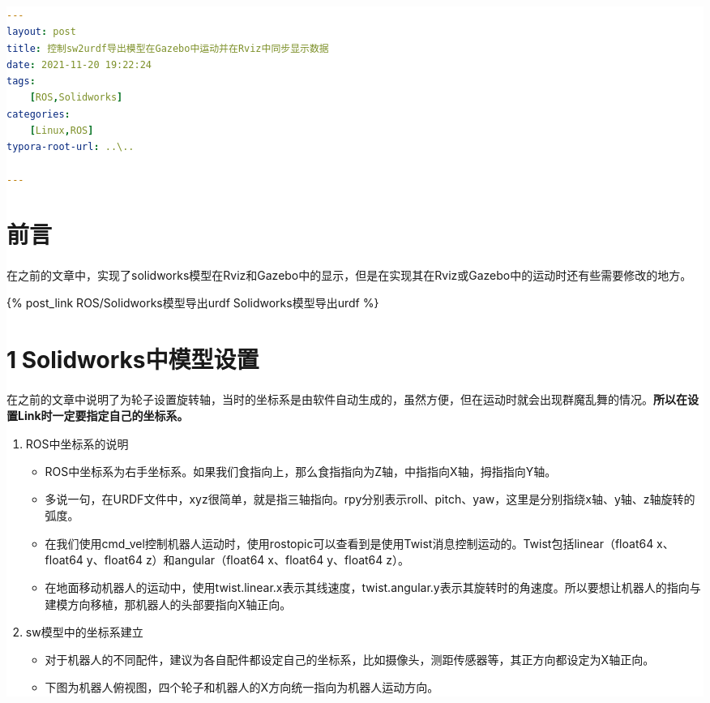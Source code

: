 ```yaml
---
layout: post
title: 控制sw2urdf导出模型在Gazebo中运动并在Rviz中同步显示数据
date: 2021-11-20 19:22:24
tags: 
    [ROS,Solidworks] 
categories: 
    [Linux,ROS]
typora-root-url: ..\..

---
```


# 前言

在之前的文章中，实现了solidworks模型在Rviz和Gazebo中的显示，但是在实现其在Rviz或Gazebo中的运动时还有些需要修改的地方。

{% post_link ROS/Solidworks模型导出urdf Solidworks模型导出urdf %}

# 1 Solidworks中模型设置

在之前的文章中说明了为轮子设置旋转轴，当时的坐标系是由软件自动生成的，虽然方便，但在运动时就会出现群魔乱舞的情况。**所以在设置Link时一定要指定自己的坐标系。**

1. ROS中坐标系的说明

   + ROS中坐标系为右手坐标系。如果我们食指向上，那么食指指向为Z轴，中指指向X轴，拇指指向Y轴。

   + 多说一句，在URDF文件中，xyz很简单，就是指三轴指向。rpy分别表示roll、pitch、yaw，这里是分别指绕x轴、y轴、z轴旋转的弧度。

   + 在我们使用cmd_vel控制机器人运动时，使用rostopic可以查看到是使用Twist消息控制运动的。Twist包括linear（float64 x、float64 y、float64 z）和angular（float64 x、float64 y、float64 z）。

   + 在地面移动机器人的运动中，使用twist.linear.x表示其线速度，twist.angular.y表示其旋转时的角速度。所以要想让机器人的指向与建模方向移植，那机器人的头部要指向X轴正向。

2. sw模型中的坐标系建立

   + 对于机器人的不同配件，建议为各自配件都设定自己的坐标系，比如摄像头，测距传感器等，其正方向都设定为X轴正向。

   + 下图为机器人俯视图，四个轮子和机器人的X方向统一指向为机器人运动方向。
